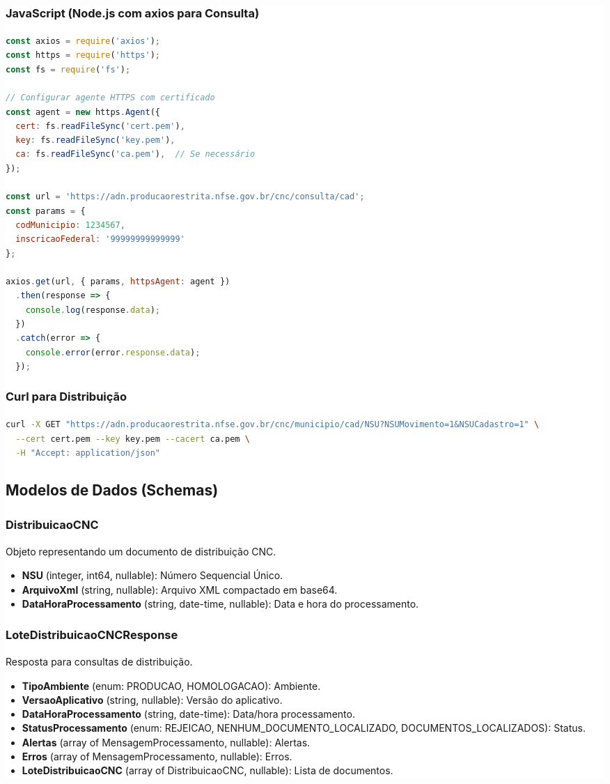 ### JavaScript (Node.js com axios para Consulta)

```javascript
const axios = require('axios');
const https = require('https');
const fs = require('fs');

// Configurar agente HTTPS com certificado
const agent = new https.Agent({
  cert: fs.readFileSync('cert.pem'),
  key: fs.readFileSync('key.pem'),
  ca: fs.readFileSync('ca.pem'),  // Se necessário
});

const url = 'https://adn.producaorestrita.nfse.gov.br/cnc/consulta/cad';
const params = {
  codMunicipio: 1234567,
  inscricaoFederal: '99999999999999'
};

axios.get(url, { params, httpsAgent: agent })
  .then(response => {
    console.log(response.data);
  })
  .catch(error => {
    console.error(error.response.data);
  });
```

### Curl para Distribuição

```bash
curl -X GET "https://adn.producaorestrita.nfse.gov.br/cnc/municipio/cad/NSU?NSUMovimento=1&NSUCadastro=1" \
  --cert cert.pem --key key.pem --cacert ca.pem \
  -H "Accept: application/json"
```

## Modelos de Dados (Schemas)

### DistribuicaoCNC
Objeto representando um documento de distribuição CNC.

- **NSU** (integer, int64, nullable): Número Sequencial Único.
- **ArquivoXml** (string, nullable): Arquivo XML compactado em base64.
- **DataHoraProcessamento** (string, date-time, nullable): Data e hora do processamento.

### LoteDistribuicaoCNCResponse
Resposta para consultas de distribuição.

- **TipoAmbiente** (enum: PRODUCAO, HOMOLOGACAO): Ambiente.
- **VersaoAplicativo** (string, nullable): Versão do aplicativo.
- **DataHoraProcessamento** (string, date-time): Data/hora processamento.
- **StatusProcessamento** (enum: REJEICAO, NENHUM_DOCUMENTO_LOCALIZADO, DOCUMENTOS_LOCALIZADOS): Status.
- **Alertas** (array of MensagemProcessamento, nullable): Alertas.
- **Erros** (array of MensagemProcessamento, nullable): Erros.
- **LoteDistribuicaoCNC** (array of DistribuicaoCNC, nullable): Lista de documentos.
